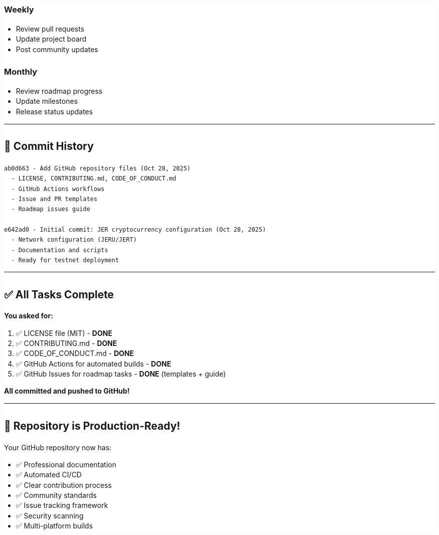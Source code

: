 ### Weekly
- Review pull requests
- Update project board
- Post community updates

### Monthly
- Review roadmap progress
- Update milestones
- Release status updates

---

## 📝 Commit History

```
ab0d663 - Add GitHub repository files (Oct 28, 2025)
  - LICENSE, CONTRIBUTING.md, CODE_OF_CONDUCT.md
  - GitHub Actions workflows
  - Issue and PR templates
  - Roadmap issues guide

e642ad0 - Initial commit: JER cryptocurrency configuration (Oct 28, 2025)
  - Network configuration (JERU/JERT)
  - Documentation and scripts
  - Ready for testnet deployment
```

---

## ✅ All Tasks Complete

**You asked for:**
1. ✅ LICENSE file (MIT) - **DONE**
2. ✅ CONTRIBUTING.md - **DONE**
3. ✅ CODE_OF_CONDUCT.md - **DONE**
4. ✅ GitHub Actions for automated builds - **DONE**
5. ✅ GitHub Issues for roadmap tasks - **DONE** (templates + guide)

**All committed and pushed to GitHub!**

---

## 🎉 Repository is Production-Ready!

Your GitHub repository now has:
- ✅ Professional documentation
- ✅ Automated CI/CD
- ✅ Clear contribution process
- ✅ Community standards
- ✅ Issue tracking framework
- ✅ Security scanning
- ✅ Multi-platform builds
